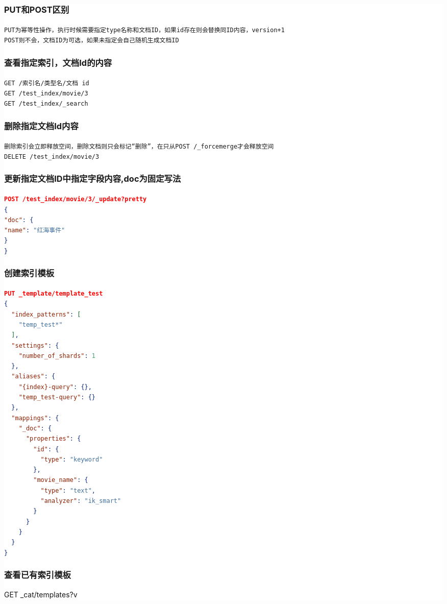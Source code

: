 ### PUT和POST区别

    PUT为幂等性操作，执行时候需要指定type名称和文档ID，如果id存在则会替换同ID内容，version+1
    POST则不会，文档ID为可选，如果未指定会自己随机生成文档ID

### 查看指定索引，文档Id的内容
    GET /索引名/类型名/文档 id
    GET /test_index/movie/3
    GET /test_index/_search

### 删除指定文档Id内容
    删除索引会立即释放空间，删除文档则只会标记“删除”，在只从POST /_forcemerge才会释放空间
    DELETE /test_index/movie/3

### 更新指定文档ID中指定字段内容,doc为固定写法

```json
POST /test_index/movie/3/_update?pretty
{
"doc": {
"name": "红海事件"
}
}
```

### 创建索引模板
```json
PUT _template/template_test
{
  "index_patterns": [
    "temp_test*"
  ],
  "settings": {
    "number_of_shards": 1
  },
  "aliases": {
    "{index}-query": {},
    "temp_test-query": {}
  },
  "mappings": {
    "_doc": {
      "properties": {
        "id": {
          "type": "keyword"
        },
        "movie_name": {
          "type": "text",
          "analyzer": "ik_smart"
        }
      }
    }
  }
}
```
### 查看已有索引模板
GET _cat/templates?v

